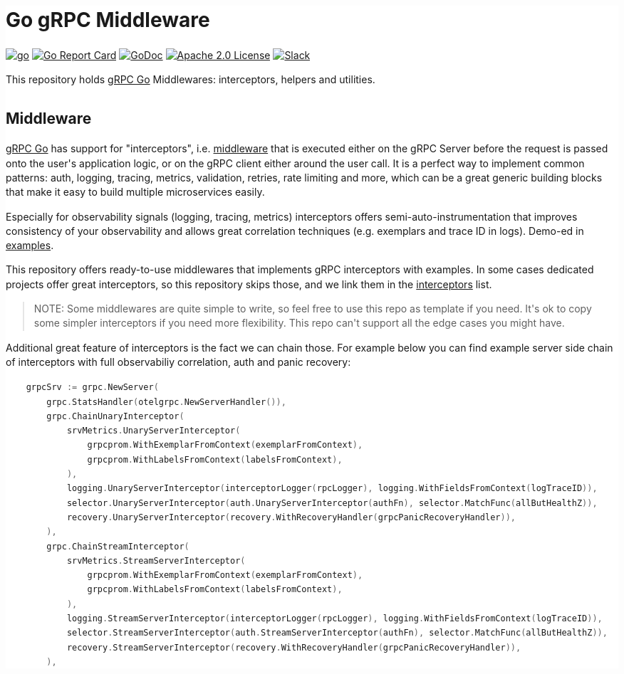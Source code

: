 # Go gRPC Middleware

[![go](https://github.com/grpc-ecosystem/go-grpc-middleware/workflows/go/badge.svg?branch=v2)](https://github.com/grpc-ecosystem/go-grpc-middleware/actions?query=branch%3Av2) [![Go Report Card](https://goreportcard.com/badge/github.com/grpc-ecosystem/go-grpc-middleware)](https://goreportcard.com/report/github.com/grpc-ecosystem/go-grpc-middleware) [![GoDoc](http://img.shields.io/badge/GoDoc-Reference-blue.svg)](https://godoc.org/github.com/grpc-ecosystem/go-grpc-middleware/v2) [![Apache 2.0 License](https://img.shields.io/badge/License-Apache%202.0-blue.svg)](LICENSE) [![Slack](https://img.shields.io/badge/slack-%23grpc--middleware-brightgreen)](https://gophers.slack.com/archives/CNJL30P4P)

This repository holds [gRPC Go](https://github.com/grpc/grpc-go) Middlewares: interceptors, helpers and utilities.

## Middleware

[gRPC Go](https://github.com/grpc/grpc-go) has support for "interceptors", i.e. [middleware](https://medium.com/@matryer/writing-middleware-in-golang-and-how-go-makes-it-so-much-fun-4375c1246e81#.gv7tdlghs) that is executed either on the gRPC Server before the request is passed onto the user's application logic, or on the gRPC client either around the user call. It is a perfect way to implement common patterns: auth, logging, tracing, metrics, validation, retries, rate limiting and more, which can be a great generic building blocks that make it easy to build multiple microservices easily.

Especially for observability signals (logging, tracing, metrics) interceptors offers semi-auto-instrumentation that improves consistency of your observability and allows great correlation techniques (e.g. exemplars and trace ID in logs). Demo-ed in [examples](examples).

This repository offers ready-to-use middlewares that implements gRPC interceptors with examples. In some cases dedicated projects offer great interceptors, so this repository skips those, and we link them in the [interceptors](#interceptors) list.

> NOTE: Some middlewares are quite simple to write, so feel free to use this repo as template if you need. It's ok to copy some simpler interceptors if you need more flexibility. This repo can't support all the edge cases you might have.

Additional great feature of interceptors is the fact we can chain those. For example below you can find example server side chain of interceptors with full observabiliy correlation, auth and panic recovery:

```go mdox-exec="sed -n '143,163p' examples/server/main.go"
	grpcSrv := grpc.NewServer(
		grpc.StatsHandler(otelgrpc.NewServerHandler()),
		grpc.ChainUnaryInterceptor(
			srvMetrics.UnaryServerInterceptor(
				grpcprom.WithExemplarFromContext(exemplarFromContext),
				grpcprom.WithLabelsFromContext(labelsFromContext),
			),
			logging.UnaryServerInterceptor(interceptorLogger(rpcLogger), logging.WithFieldsFromContext(logTraceID)),
			selector.UnaryServerInterceptor(auth.UnaryServerInterceptor(authFn), selector.MatchFunc(allButHealthZ)),
			recovery.UnaryServerInterceptor(recovery.WithRecoveryHandler(grpcPanicRecoveryHandler)),
		),
		grpc.ChainStreamInterceptor(
			srvMetrics.StreamServerInterceptor(
				grpcprom.WithExemplarFromContext(exemplarFromContext),
				grpcprom.WithLabelsFromContext(labelsFromContext),
			),
			logging.StreamServerInterceptor(interceptorLogger(rpcLogger), logging.WithFieldsFromContext(logTraceID)),
			selector.StreamServerInterceptor(auth.StreamServerInterceptor(authFn), selector.MatchFunc(allButHealthZ)),
			recovery.StreamServerInterceptor(recovery.WithRecoveryHandler(grpcPanicRecoveryHandler)),
		),
```